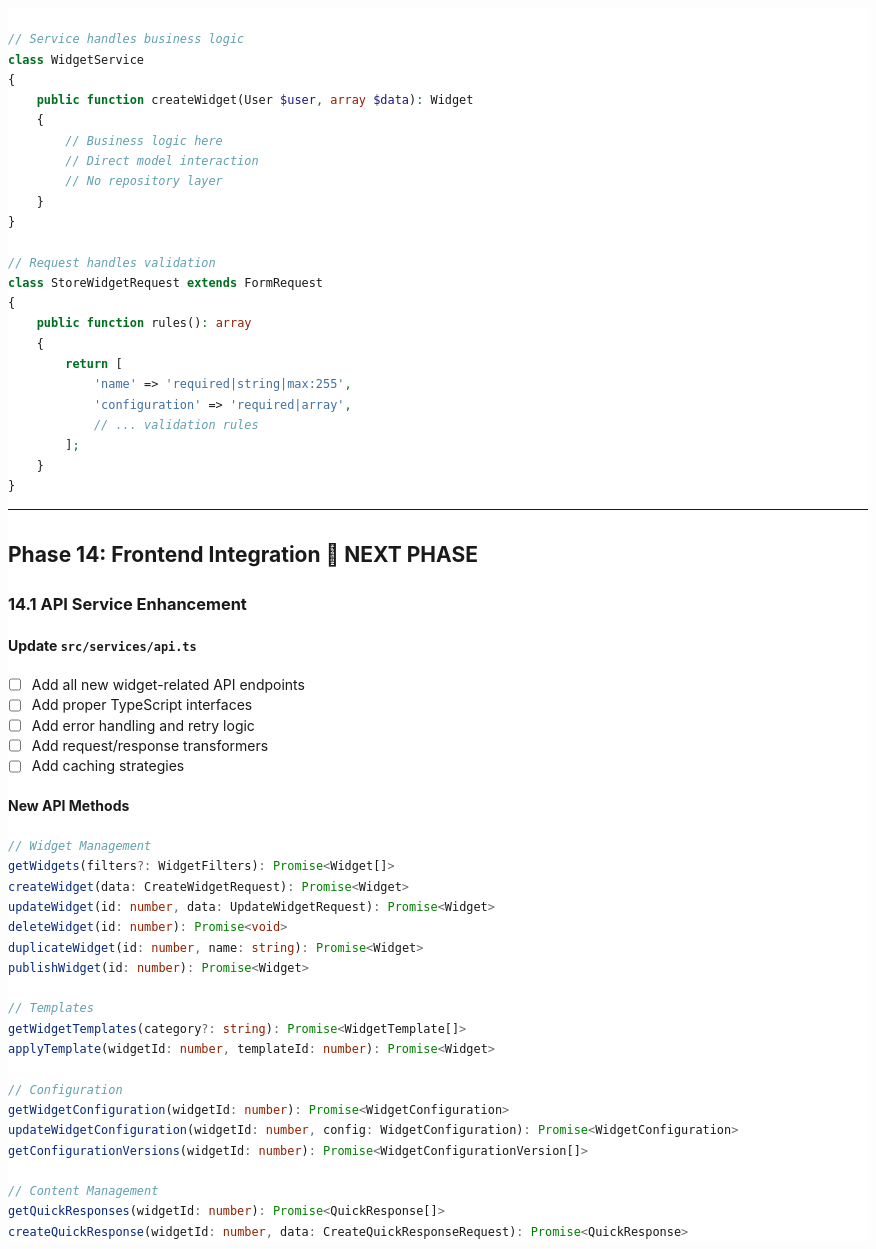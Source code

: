```php

// Service handles business logic
class WidgetService
{
    public function createWidget(User $user, array $data): Widget
    {
        // Business logic here
        // Direct model interaction
        // No repository layer
    }
}

// Request handles validation
class StoreWidgetRequest extends FormRequest
{
    public function rules(): array
    {
        return [
            'name' => 'required|string|max:255',
            'configuration' => 'required|array',
            // ... validation rules
        ];
    }
}
```

---

## Phase 14: Frontend Integration 🔄 NEXT PHASE

### 14.1 API Service Enhancement

#### Update `src/services/api.ts`
- [ ] Add all new widget-related API endpoints
- [ ] Add proper TypeScript interfaces
- [ ] Add error handling and retry logic
- [ ] Add request/response transformers
- [ ] Add caching strategies

#### New API Methods
```typescript
// Widget Management
getWidgets(filters?: WidgetFilters): Promise<Widget[]>
createWidget(data: CreateWidgetRequest): Promise<Widget>
updateWidget(id: number, data: UpdateWidgetRequest): Promise<Widget>
deleteWidget(id: number): Promise<void>
duplicateWidget(id: number, name: string): Promise<Widget>
publishWidget(id: number): Promise<Widget>

// Templates
getWidgetTemplates(category?: string): Promise<WidgetTemplate[]>
applyTemplate(widgetId: number, templateId: number): Promise<Widget>

// Configuration
getWidgetConfiguration(widgetId: number): Promise<WidgetConfiguration>
updateWidgetConfiguration(widgetId: number, config: WidgetConfiguration): Promise<WidgetConfiguration>
getConfigurationVersions(widgetId: number): Promise<WidgetConfigurationVersion[]>

// Content Management
getQuickResponses(widgetId: number): Promise<QuickResponse[]>
createQuickResponse(widgetId: number, data: CreateQuickResponseRequest): Promise<QuickResponse>
```